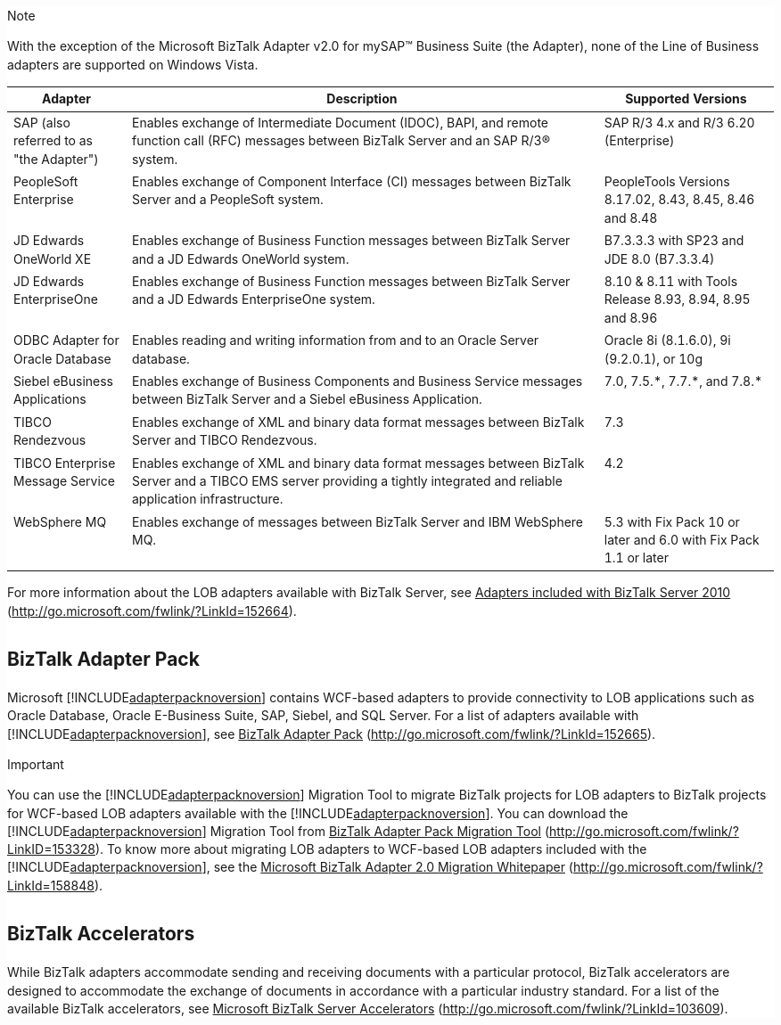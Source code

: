 > [!NOTE]  
>  With the exception of the Microsoft BizTalk Adapter v2.0 for mySAP™ Business Suite (the Adapter), none of the Line of Business adapters are supported on Windows Vista.  
  
|Adapter|Description|Supported Versions|  
|-------------|-----------------|------------------------|  
|SAP (also referred to as "the Adapter")|Enables exchange of Intermediate Document (IDOC), BAPI, and remote function call (RFC) messages between BizTalk Server and an SAP R/3® system.|SAP R/3 4.x and R/3 6.20 (Enterprise)|  
|PeopleSoft Enterprise|Enables exchange of Component Interface (CI) messages between BizTalk Server and a PeopleSoft system.|PeopleTools Versions 8.17.02, 8.43, 8.45, 8.46 and 8.48|  
|JD Edwards OneWorld XE|Enables exchange of Business Function messages between BizTalk Server and a JD Edwards OneWorld system.|B7.3.3.3 with SP23 and JDE 8.0 (B7.3.3.4)|  
|JD Edwards EnterpriseOne|Enables exchange of Business Function messages between BizTalk Server and a JD Edwards EnterpriseOne system.|8.10 & 8.11 with Tools Release 8.93, 8.94, 8.95 and 8.96|  
|ODBC Adapter for Oracle Database|Enables reading and writing information from and to an Oracle Server database.|Oracle 8i (8.1.6.0), 9i (9.2.0.1), or 10g|  
|Siebel eBusiness Applications|Enables exchange of Business Components and Business Service messages between BizTalk Server and a Siebel eBusiness Application.|7.0, 7.5.*, 7.7.\*, and 7.8.\*|  
|TIBCO Rendezvous|Enables exchange of XML and binary data format messages between BizTalk Server and TIBCO Rendezvous.|7.3|  
|TIBCO Enterprise Message Service|Enables exchange of XML and binary data format messages between BizTalk Server and a TIBCO EMS server providing a tightly integrated and reliable application infrastructure.|4.2|  
|WebSphere MQ|Enables exchange of messages between BizTalk Server and IBM WebSphere MQ.|5.3 with Fix Pack 10 or later and 6.0 with Fix Pack 1.1 or later|  
  
 For more information about the LOB adapters available with BizTalk Server, see [Adapters included with BizTalk Server 2010](http://go.microsoft.com/fwlink/?LinkId=152664) (http://go.microsoft.com/fwlink/?LinkId=152664).  
  
## BizTalk Adapter Pack  
 Microsoft [!INCLUDE[adapterpacknoversion](../includes/adapterpacknoversion-md.md)] contains WCF-based adapters to provide connectivity to LOB applications such as Oracle Database, Oracle E-Business Suite, SAP, Siebel, and SQL Server. For a list of adapters available with [!INCLUDE[adapterpacknoversion](../includes/adapterpacknoversion-md.md)], see [BizTalk Adapter Pack](http://go.microsoft.com/fwlink/?LinkId=152665) (<http://go.microsoft.com/fwlink/?LinkId=152665>).  
  
> [!IMPORTANT]
>  You can use the [!INCLUDE[adapterpacknoversion](../includes/adapterpacknoversion-md.md)] Migration Tool to migrate BizTalk projects for LOB adapters to BizTalk projects for WCF-based LOB adapters available with the [!INCLUDE[adapterpacknoversion](../includes/adapterpacknoversion-md.md)]. You can download the [!INCLUDE[adapterpacknoversion](../includes/adapterpacknoversion-md.md)] Migration Tool from [BizTalk Adapter Pack Migration Tool](http://go.microsoft.com/fwlink/?LinkID=153328) (<http://go.microsoft.com/fwlink/?LinkID=153328>). To know more about migrating LOB adapters to WCF-based LOB adapters included with the [!INCLUDE[adapterpacknoversion](../includes/adapterpacknoversion-md.md)], see the [Microsoft BizTalk Adapter 2.0 Migration Whitepaper](http://go.microsoft.com/fwlink/?LinkId=158848) (<http://go.microsoft.com/fwlink/?LinkId=158848>).  
  
## BizTalk Accelerators  
 While BizTalk adapters accommodate sending and receiving documents with a particular protocol, BizTalk accelerators are designed to accommodate the exchange of documents in accordance with a particular industry standard. For a list of the available BizTalk accelerators, see [Microsoft BizTalk Server Accelerators](http://go.microsoft.com/fwlink/?LinkId=103609) (http://go.microsoft.com/fwlink/?LinkId=103609).  
  